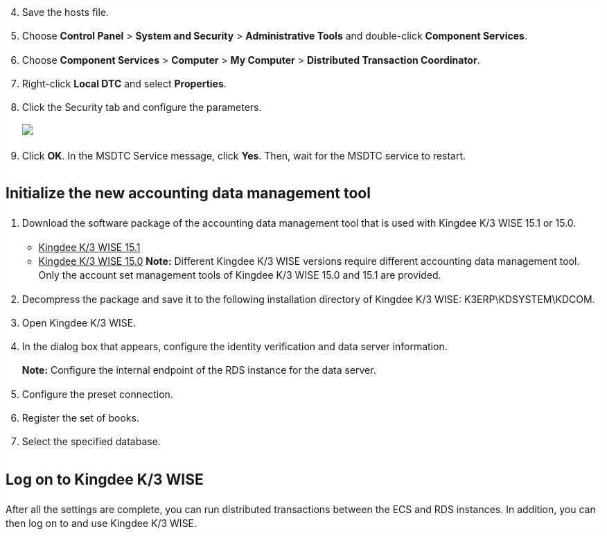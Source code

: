 4.  Save the hosts file.
5.  Choose **Control Panel** \> **System and Security** \> **Administrative Tools** and double-click **Component Services**.
6.  Choose **Component Services** \> **Computer** \> **My Computer** \> **Distributed Transaction Coordinator**.
7.  Right-click **Local DTC** and select **Properties**.
8.  Click the Security tab and configure the parameters.

    ![](https://static-aliyun-doc.oss-cn-hangzhou.aliyuncs.com/assets/img/en-US/7459259951/p50903.png)

9.  Click **OK**. In the MSDTC Service message, click **Yes**. Then, wait for the MSDTC service to restart.

## Initialize the new accounting data management tool

1.  Download the software package of the accounting data management tool that is used with Kingdee K/3 WISE 15.1 or 15.0.

    -   [Kingdee K/3 WISE 15.1](http://docs-aliyun.cn-hangzhou.oss.aliyun-inc.com/assets/attach/128809/cn_zh/1565162995121/K3WISE15.1%20ForRDS.rar)
    -   [Kingdee K/3 WISE 15.0](http://docs-aliyun.cn-hangzhou.oss.aliyun-inc.com/assets/attach/128809/cn_zh/1565162975502/K3WISE15.0%20ForRDS.rar)
    **Note:** Different Kingdee K/3 WISE versions require different accounting data management tool. Only the account set management tools of Kingdee K/3 WISE 15.0 and 15.1 are provided.

2.  Decompress the package and save it to the following installation directory of Kingdee K/3 WISE: K3ERP\\KDSYSTEM\\KDCOM.
3.  Open Kingdee K/3 WISE.
4.  In the dialog box that appears, configure the identity verification and data server information.

    **Note:** Configure the internal endpoint of the RDS instance for the data server.

5.  Configure the preset connection.
6.  Register the set of books.
7.  Select the specified database.

## Log on to Kingdee K/3 WISE

After all the settings are complete, you can run distributed transactions between the ECS and RDS instances. In addition, you can then log on to and use Kingdee K/3 WISE.

